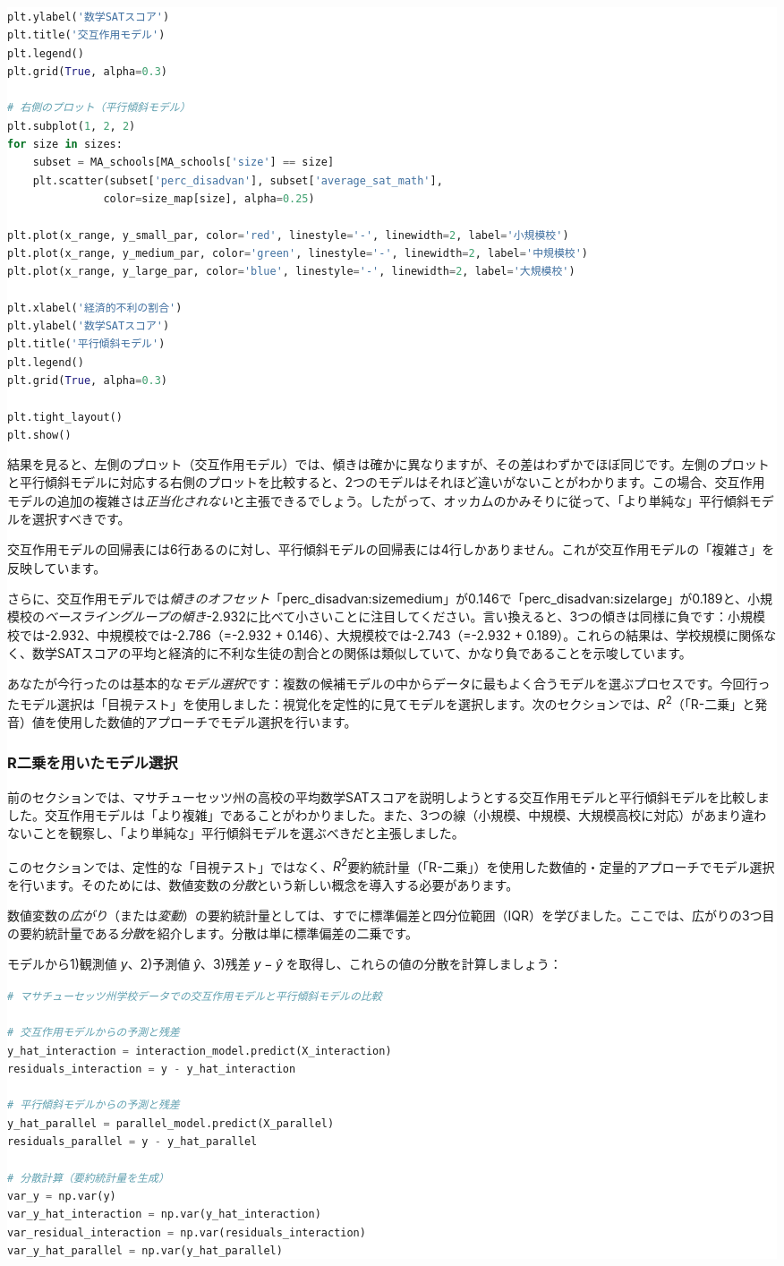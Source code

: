 ```python
plt.ylabel('数学SATスコア')
plt.title('交互作用モデル')
plt.legend()
plt.grid(True, alpha=0.3)

# 右側のプロット（平行傾斜モデル）
plt.subplot(1, 2, 2)
for size in sizes:
    subset = MA_schools[MA_schools['size'] == size]
    plt.scatter(subset['perc_disadvan'], subset['average_sat_math'], 
               color=size_map[size], alpha=0.25)

plt.plot(x_range, y_small_par, color='red', linestyle='-', linewidth=2, label='小規模校')
plt.plot(x_range, y_medium_par, color='green', linestyle='-', linewidth=2, label='中規模校')
plt.plot(x_range, y_large_par, color='blue', linestyle='-', linewidth=2, label='大規模校')

plt.xlabel('経済的不利の割合')
plt.ylabel('数学SATスコア')
plt.title('平行傾斜モデル')
plt.legend()
plt.grid(True, alpha=0.3)

plt.tight_layout()
plt.show()
```

結果を見ると、左側のプロット（交互作用モデル）では、傾きは確かに異なりますが、その差はわずかでほぼ同じです。左側のプロットと平行傾斜モデルに対応する右側のプロットを比較すると、2つのモデルはそれほど違いがないことがわかります。この場合、交互作用モデルの追加の複雑さは*正当化されない*と主張できるでしょう。したがって、オッカムのかみそりに従って、「より単純な」平行傾斜モデルを選択すべきです。

交互作用モデルの回帰表には6行あるのに対し、平行傾斜モデルの回帰表には4行しかありません。これが交互作用モデルの「複雑さ」を反映しています。

さらに、交互作用モデルでは*傾きのオフセット*「perc_disadvan:sizemedium」が0.146で「perc_disadvan:sizelarge」が0.189と、小規模校の*ベースライングループの傾き*-2.932に比べて小さいことに注目してください。言い換えると、3つの傾きは同様に負です：小規模校では-2.932、中規模校では-2.786（=-2.932 + 0.146）、大規模校では-2.743（=-2.932 + 0.189）。これらの結果は、学校規模に関係なく、数学SATスコアの平均と経済的に不利な生徒の割合との関係は類似していて、かなり負であることを示唆しています。

あなたが今行ったのは基本的な*モデル選択*です：複数の候補モデルの中からデータに最もよく合うモデルを選ぶプロセスです。今回行ったモデル選択は「目視テスト」を使用しました：視覚化を定性的に見てモデルを選択します。次のセクションでは、$R^2$（「R-二乗」と発音）値を使用した数値的アプローチでモデル選択を行います。

### R二乗を用いたモデル選択

前のセクションでは、マサチューセッツ州の高校の平均数学SATスコアを説明しようとする交互作用モデルと平行傾斜モデルを比較しました。交互作用モデルは「より複雑」であることがわかりました。また、3つの線（小規模、中規模、大規模高校に対応）があまり違わないことを観察し、「より単純な」平行傾斜モデルを選ぶべきだと主張しました。

このセクションでは、定性的な「目視テスト」ではなく、$R^2$要約統計量（「R-二乗」）を使用した数値的・定量的アプローチでモデル選択を行います。そのためには、数値変数の*分散*という新しい概念を導入する必要があります。

数値変数の*広がり*（または*変動*）の要約統計量としては、すでに標準偏差と四分位範囲（IQR）を学びました。ここでは、広がりの3つ目の要約統計量である*分散*を紹介します。分散は単に標準偏差の二乗です。

モデルから1)観測値 $y$、2)予測値 $\widehat{y}$、3)残差 $y - \widehat{y}$ を取得し、これらの値の分散を計算しましょう：

```python
# マサチューセッツ州学校データでの交互作用モデルと平行傾斜モデルの比較

# 交互作用モデルからの予測と残差
y_hat_interaction = interaction_model.predict(X_interaction)
residuals_interaction = y - y_hat_interaction

# 平行傾斜モデルからの予測と残差
y_hat_parallel = parallel_model.predict(X_parallel)
residuals_parallel = y - y_hat_parallel

# 分散計算（要約統計量を生成）
var_y = np.var(y)
var_y_hat_interaction = np.var(y_hat_interaction)
var_residual_interaction = np.var(residuals_interaction)
var_y_hat_parallel = np.var(y_hat_parallel)
```